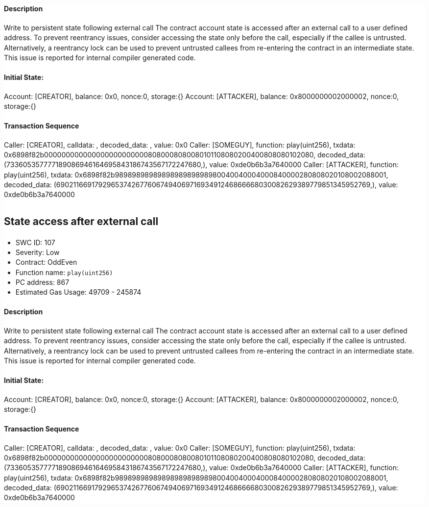 #### Description

Write to persistent state following external call
The contract account state is accessed after an external call to a user defined address. To prevent reentrancy issues, consider accessing the state only before the call, especially if the callee is untrusted. Alternatively, a reentrancy lock can be used to prevent untrusted callees from re-entering the contract in an intermediate state. This issue is reported for internal compiler generated code.

#### Initial State:

Account: [CREATOR], balance: 0x0, nonce:0, storage:{}
Account: [ATTACKER], balance: 0x8000000002000002, nonce:0, storage:{}

#### Transaction Sequence

Caller: [CREATOR], calldata: , decoded_data: , value: 0x0
Caller: [SOMEGUY], function: play(uint256), txdata: 0x6898f82b0000000000000000000000008080008080080101108080200400808080102080, decoded_data: (733605357777189086946164695843186743567172247680,), value: 0xde0b6b3a7640000
Caller: [ATTACKER], function: play(uint256), txdata: 0x6898f82b9898989898989898989898980040040004000840000280808020108002088001, decoded_data: (69021166917929653742677606749406971693491246866668030082629389779851345952769,), value: 0xde0b6b3a7640000


## State access after external call
- SWC ID: 107
- Severity: Low
- Contract: OddEven
- Function name: `play(uint256)`
- PC address: 867
- Estimated Gas Usage: 49709 - 245874

#### Description

Write to persistent state following external call
The contract account state is accessed after an external call to a user defined address. To prevent reentrancy issues, consider accessing the state only before the call, especially if the callee is untrusted. Alternatively, a reentrancy lock can be used to prevent untrusted callees from re-entering the contract in an intermediate state. This issue is reported for internal compiler generated code.

#### Initial State:

Account: [CREATOR], balance: 0x0, nonce:0, storage:{}
Account: [ATTACKER], balance: 0x8000000002000002, nonce:0, storage:{}

#### Transaction Sequence

Caller: [CREATOR], calldata: , decoded_data: , value: 0x0
Caller: [SOMEGUY], function: play(uint256), txdata: 0x6898f82b0000000000000000000000008080008080080101108080200400808080102080, decoded_data: (733605357777189086946164695843186743567172247680,), value: 0xde0b6b3a7640000
Caller: [ATTACKER], function: play(uint256), txdata: 0x6898f82b9898989898989898989898980040040004000840000280808020108002088001, decoded_data: (69021166917929653742677606749406971693491246866668030082629389779851345952769,), value: 0xde0b6b3a7640000
